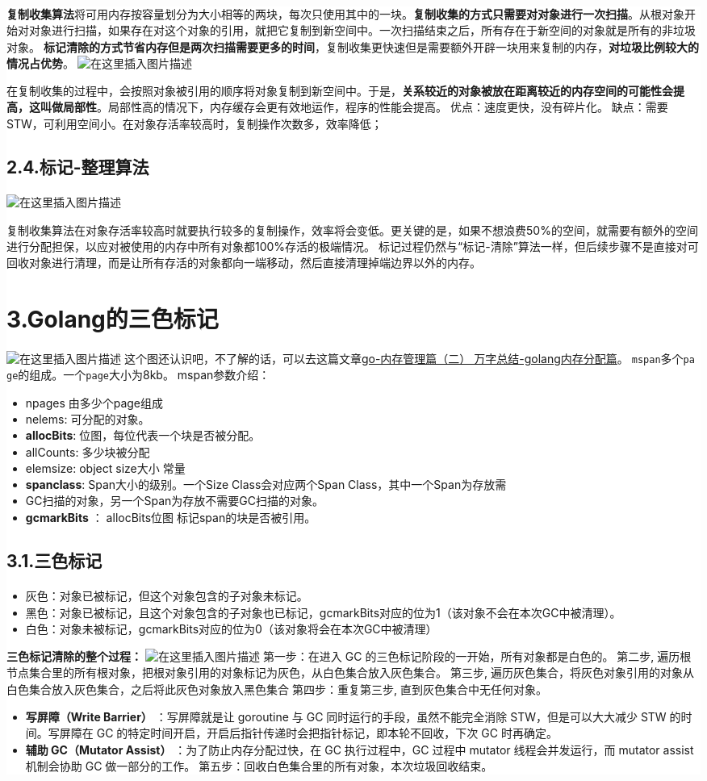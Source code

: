**复制收集算法**将可用内存按容量划分为大小相等的两块，每次只使用其中的一块。**复制收集的方式只需要对对象进行一次扫描**。从根对象开始对对象进行扫描，如果存在对这个对象的引用，就把它复制到新空间中。一次扫描结束之后，所有存在于新空间的对象就是所有的非垃圾对象。
**标记清除的方式节省内存但是两次扫描需要更多的时间**，复制收集更快速但是需要额外开辟一块用来复制的内存，**对垃圾比例较大的情况占优势**。
![在这里插入图片描述](https://img-blog.csdnimg.cn/36208a0b9b2442ce9a9bd10451803182.png)

在复制收集的过程中，会按照对象被引用的顺序将对象复制到新空间中。于是，**关系较近的对象被放在距离较近的内存空间的可能性会提高，这叫做局部性**。局部性高的情况下，内存缓存会更有效地运作，程序的性能会提高。
优点：速度更快，没有碎片化。
缺点：需要STW，可利用空间小。在对象存活率较高时，复制操作次数多，效率降低；

## 2.4.标记-整理算法
![在这里插入图片描述](https://img-blog.csdnimg.cn/196464283f784ae98a45663cc9d568fe.png)

   复制收集算法在对象存活率较高时就要执行较多的复制操作，效率将会变低。更关键的是，如果不想浪费50%的空间，就需要有额外的空间进行分配担保，以应对被使用的内存中所有对象都100%存活的极端情况。
 标记过程仍然与“标记-清除”算法一样，但后续步骤不是直接对可回收对象进行清理，而是让所有存活的对象都向一端移动，然后直接清理掉端边界以外的内存。

# 3.Golang的三色标记
![在这里插入图片描述](https://img-blog.csdnimg.cn/8d93926f7eee48438384454d69043872.png)
这个图还认识吧，不了解的话，可以去这篇文章[go-内存管理篇（二） 万字总结-golang内存分配篇](https://blog.csdn.net/weixin_42128977/article/details/127322024?spm=1001.2014.3001.5502)。
`mspan`多个`page`的组成。一个`page`大小为8kb。
mspan参数介绍：
- npages  由多少个page组成
- nelems: 可分配的对象。
- **allocBits**: 位图，每位代表一个块是否被分配。
- allCounts: 多少块被分配
- elemsize: object size大小   常量
- **spanclass**: Span大小的级别。一个Size Class会对应两个Span Class，其中一个Span为存放需
- GC扫描的对象，另一个Span为存放不需要GC扫描的对象。
- **gcmarkBits** ： allocBits位图 标记span的块是否被引用。

## 3.1.三色标记
- 灰色：对象已被标记，但这个对象包含的子对象未标记。
- 黑色：对象已被标记，且这个对象包含的子对象也已标记，gcmarkBits对应的位为1（该对象不会在本次GC中被清理）。
- 白色：对象未被标记，gcmarkBits对应的位为0（该对象将会在本次GC中被清理）

**三色标记清除的整个过程：**
![在这里插入图片描述](https://img-blog.csdnimg.cn/5bcd332b0ff44bc2b506261ef05c0a82.gif#pic_center)
第一步：在进入 GC 的三色标记阶段的一开始，所有对象都是白色的。
第二步, 遍历根节点集合里的所有根对象，把根对象引用的对象标记为灰色，从白色集合放入灰色集合。
第三步, 遍历灰色集合，将灰色对象引用的对象从白色集合放入灰色集合，之后将此灰色对象放入黑色集合
第四步：重复第三步, 直到灰色集合中无任何对象。
- **写屏障（Write Barrier）** ：写屏障就是让 goroutine 与 GC 同时运行的手段，虽然不能完全消除 STW，但是可以大大减少 STW 的时间。写屏障在 GC 的特定时间开启，开启后指针传递时会把指针标记，即本轮不回收，下次 GC 时再确定。
- **辅助 GC（Mutator Assist）** ：为了防止内存分配过快，在 GC 执行过程中，GC 过程中 mutator 线程会并发运行，而 mutator assist 机制会协助 GC 做一部分的工作。
第五步：回收白色集合里的所有对象，本次垃圾回收结束。
